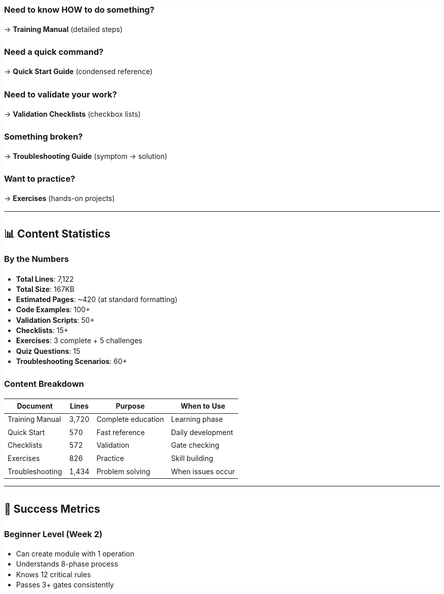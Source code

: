 ### Need to know HOW to do something?
→ **Training Manual** (detailed steps)

### Need a quick command?
→ **Quick Start Guide** (condensed reference)

### Need to validate your work?
→ **Validation Checklists** (checkbox lists)

### Something broken?
→ **Troubleshooting Guide** (symptom → solution)

### Want to practice?
→ **Exercises** (hands-on projects)

---

## 📊 Content Statistics

### By the Numbers

- **Total Lines**: 7,122
- **Total Size**: 167KB
- **Estimated Pages**: ~420 (at standard formatting)
- **Code Examples**: 100+
- **Validation Scripts**: 50+
- **Checklists**: 15+
- **Exercises**: 3 complete + 5 challenges
- **Quiz Questions**: 15
- **Troubleshooting Scenarios**: 60+

### Content Breakdown

| Document | Lines | Purpose | When to Use |
|----------|-------|---------|-------------|
| Training Manual | 3,720 | Complete education | Learning phase |
| Quick Start | 570 | Fast reference | Daily development |
| Checklists | 572 | Validation | Gate checking |
| Exercises | 826 | Practice | Skill building |
| Troubleshooting | 1,434 | Problem solving | When issues occur |

---

## 🎯 Success Metrics

### Beginner Level (Week 2)
- Can create module with 1 operation
- Understands 8-phase process
- Knows 12 critical rules
- Passes 3+ gates consistently
